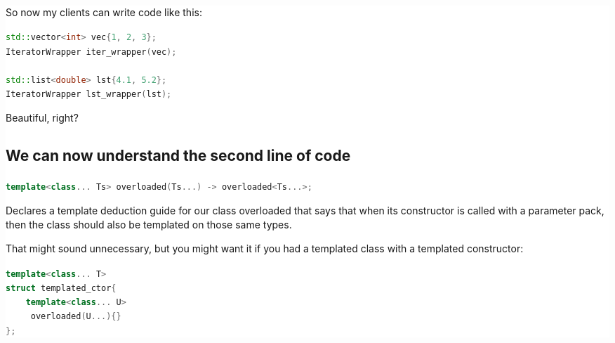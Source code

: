 So now my clients can write code like this:  
```cpp
std::vector<int> vec{1, 2, 3};
IteratorWrapper iter_wrapper(vec);

std::list<double> lst{4.1, 5.2};
IteratorWrapper lst_wrapper(lst);
```

Beautiful, right?  

## We can now understand the second line of code
```cpp
template<class... Ts> overloaded(Ts...) -> overloaded<Ts...>;
```

Declares a template deduction guide for our class overloaded that says that when its constructor is called with a parameter pack,   
then the class should also be templated on those same types.

That might sound unnecessary, but you might want it if you had a templated class with a templated constructor:  
```cpp
template<class... T>
struct templated_ctor{
    template<class... U>
     overloaded(U...){}
};
```


